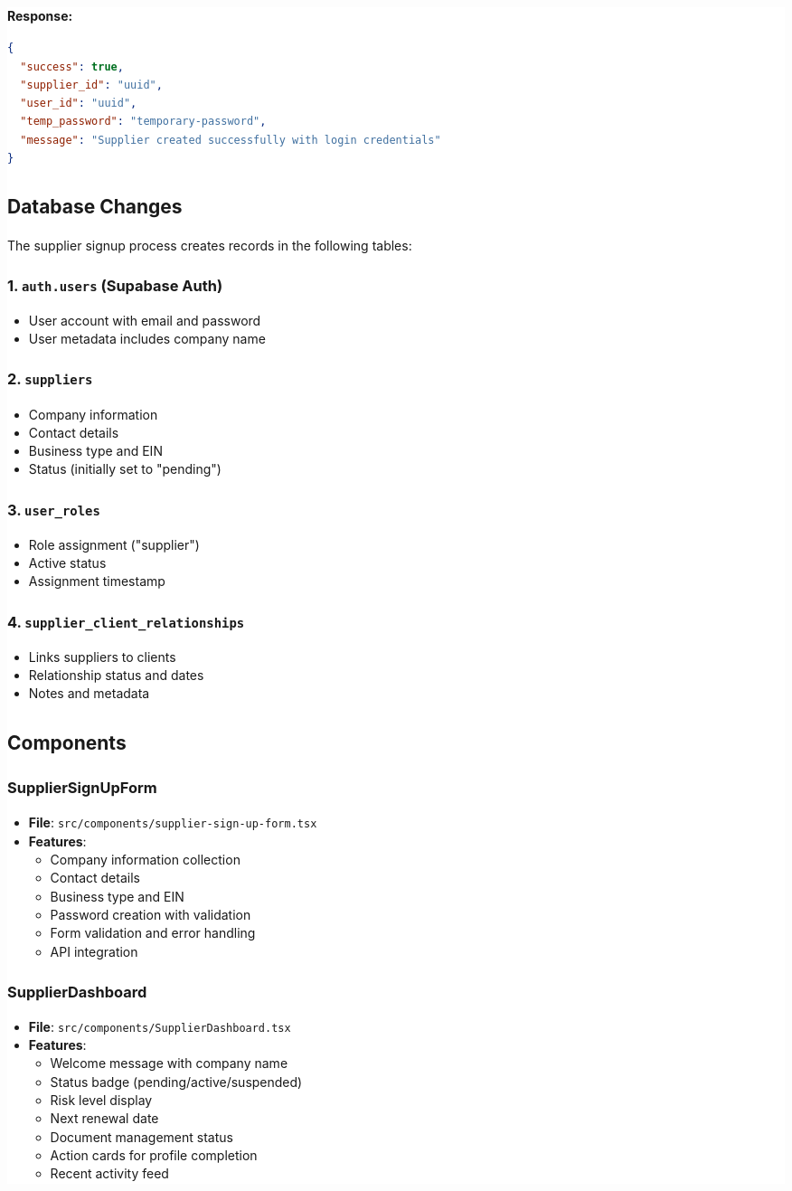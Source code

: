 **Response:**
```json
{
  "success": true,
  "supplier_id": "uuid",
  "user_id": "uuid",
  "temp_password": "temporary-password",
  "message": "Supplier created successfully with login credentials"
}
```

## Database Changes

The supplier signup process creates records in the following tables:

### 1. `auth.users` (Supabase Auth)
- User account with email and password
- User metadata includes company name

### 2. `suppliers`
- Company information
- Contact details
- Business type and EIN
- Status (initially set to "pending")

### 3. `user_roles`
- Role assignment ("supplier")
- Active status
- Assignment timestamp

### 4. `supplier_client_relationships`
- Links suppliers to clients
- Relationship status and dates
- Notes and metadata

## Components

### SupplierSignUpForm
- **File**: `src/components/supplier-sign-up-form.tsx`
- **Features**:
  - Company information collection
  - Contact details
  - Business type and EIN
  - Password creation with validation
  - Form validation and error handling
  - API integration

### SupplierDashboard
- **File**: `src/components/SupplierDashboard.tsx`
- **Features**:
  - Welcome message with company name
  - Status badge (pending/active/suspended)
  - Risk level display
  - Next renewal date
  - Document management status
  - Action cards for profile completion
  - Recent activity feed
